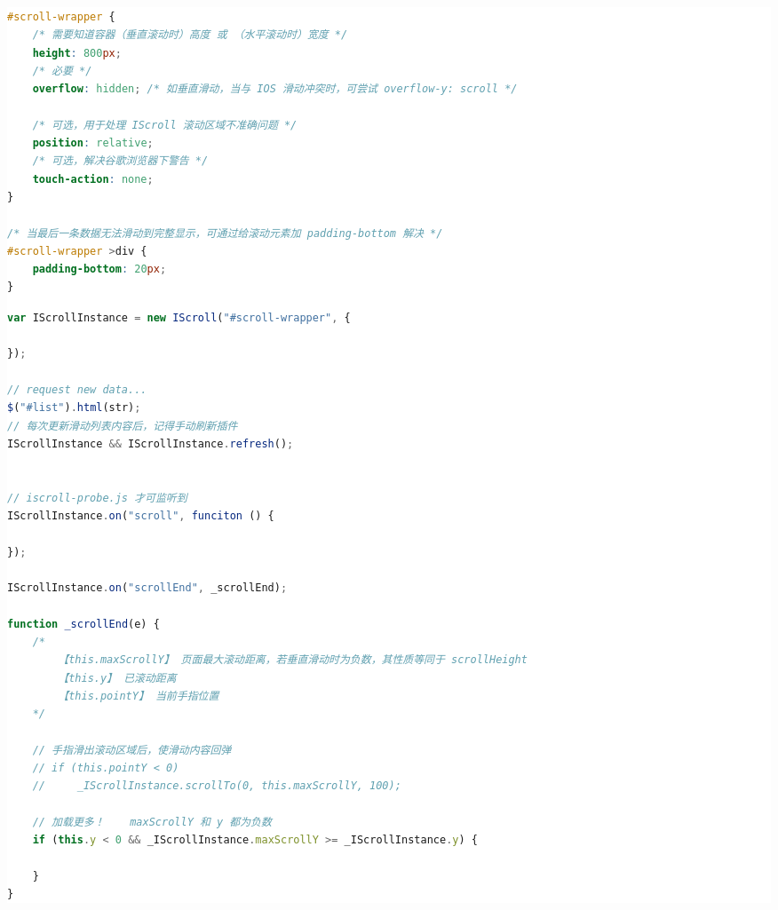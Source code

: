 ```css
#scroll-wrapper {
    /* 需要知道容器（垂直滚动时）高度 或 （水平滚动时）宽度 */
    height: 800px;
    /* 必要 */
    overflow: hidden; /* 如垂直滑动，当与 IOS 滑动冲突时，可尝试 overflow-y: scroll */

    /* 可选，用于处理 IScroll 滚动区域不准确问题 */
    position: relative;
    /* 可选，解决谷歌浏览器下警告 */
    touch-action: none;
}

/* 当最后一条数据无法滑动到完整显示，可通过给滚动元素加 padding-bottom 解决 */
#scroll-wrapper >div {
    padding-bottom: 20px;
}
```

```js
var IScrollInstance = new IScroll("#scroll-wrapper", {

});

// request new data...
$("#list").html(str);
// 每次更新滑动列表内容后，记得手动刷新插件
IScrollInstance && IScrollInstance.refresh();


// iscroll-probe.js 才可监听到
IScrollInstance.on("scroll", funciton () {

});

IScrollInstance.on("scrollEnd", _scrollEnd);

function _scrollEnd(e) {
    /*
        【this.maxScrollY】 页面最大滚动距离，若垂直滑动时为负数，其性质等同于 scrollHeight
        【this.y】 已滚动距离
        【this.pointY】 当前手指位置
    */

    // 手指滑出滚动区域后，使滑动内容回弹
    // if (this.pointY < 0)
    //     _IScrollInstance.scrollTo(0, this.maxScrollY, 100);

    // 加载更多！    maxScrollY 和 y 都为负数
    if (this.y < 0 && _IScrollInstance.maxScrollY >= _IScrollInstance.y) { 
        
    }
}


```
